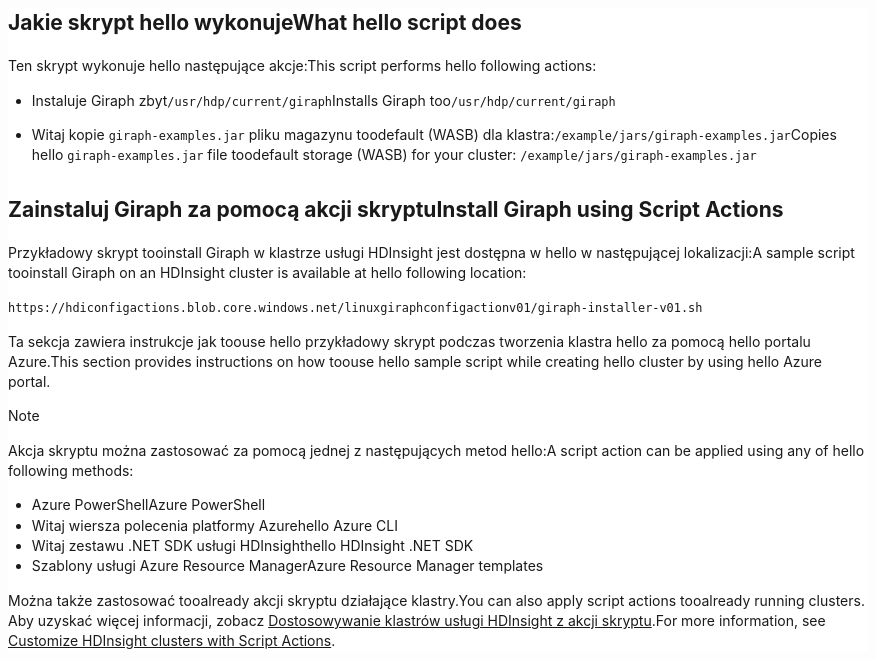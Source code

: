 
## <a name="what-hello-script-does"></a><span data-ttu-id="ba6f9-124">Jakie skrypt hello wykonuje</span><span class="sxs-lookup"><span data-stu-id="ba6f9-124">What hello script does</span></span>

<span data-ttu-id="ba6f9-125">Ten skrypt wykonuje hello następujące akcje:</span><span class="sxs-lookup"><span data-stu-id="ba6f9-125">This script performs hello following actions:</span></span>

* <span data-ttu-id="ba6f9-126">Instaluje Giraph zbyt`/usr/hdp/current/giraph`</span><span class="sxs-lookup"><span data-stu-id="ba6f9-126">Installs Giraph too`/usr/hdp/current/giraph`</span></span>

* <span data-ttu-id="ba6f9-127">Witaj kopie `giraph-examples.jar` pliku magazynu toodefault (WASB) dla klastra:`/example/jars/giraph-examples.jar`</span><span class="sxs-lookup"><span data-stu-id="ba6f9-127">Copies hello `giraph-examples.jar` file toodefault storage (WASB) for your cluster: `/example/jars/giraph-examples.jar`</span></span>

## <span data-ttu-id="ba6f9-128"><a name="install"></a>Zainstaluj Giraph za pomocą akcji skryptu</span><span class="sxs-lookup"><span data-stu-id="ba6f9-128"><a name="install"></a>Install Giraph using Script Actions</span></span>

<span data-ttu-id="ba6f9-129">Przykładowy skrypt tooinstall Giraph w klastrze usługi HDInsight jest dostępna w hello w następującej lokalizacji:</span><span class="sxs-lookup"><span data-stu-id="ba6f9-129">A sample script tooinstall Giraph on an HDInsight cluster is available at hello following location:</span></span>

    https://hdiconfigactions.blob.core.windows.net/linuxgiraphconfigactionv01/giraph-installer-v01.sh

<span data-ttu-id="ba6f9-130">Ta sekcja zawiera instrukcje jak toouse hello przykładowy skrypt podczas tworzenia klastra hello za pomocą hello portalu Azure.</span><span class="sxs-lookup"><span data-stu-id="ba6f9-130">This section provides instructions on how toouse hello sample script while creating hello cluster by using hello Azure portal.</span></span>

> [!NOTE]
> <span data-ttu-id="ba6f9-131">Akcja skryptu można zastosować za pomocą jednej z następujących metod hello:</span><span class="sxs-lookup"><span data-stu-id="ba6f9-131">A script action can be applied using any of hello following methods:</span></span>
> * <span data-ttu-id="ba6f9-132">Azure PowerShell</span><span class="sxs-lookup"><span data-stu-id="ba6f9-132">Azure PowerShell</span></span>
> * <span data-ttu-id="ba6f9-133">Witaj wiersza polecenia platformy Azure</span><span class="sxs-lookup"><span data-stu-id="ba6f9-133">hello Azure CLI</span></span>
> * <span data-ttu-id="ba6f9-134">Witaj zestawu .NET SDK usługi HDInsight</span><span class="sxs-lookup"><span data-stu-id="ba6f9-134">hello HDInsight .NET SDK</span></span>
> * <span data-ttu-id="ba6f9-135">Szablony usługi Azure Resource Manager</span><span class="sxs-lookup"><span data-stu-id="ba6f9-135">Azure Resource Manager templates</span></span>
> 
> <span data-ttu-id="ba6f9-136">Można także zastosować tooalready akcji skryptu działające klastry.</span><span class="sxs-lookup"><span data-stu-id="ba6f9-136">You can also apply script actions tooalready running clusters.</span></span> <span data-ttu-id="ba6f9-137">Aby uzyskać więcej informacji, zobacz [Dostosowywanie klastrów usługi HDInsight z akcji skryptu](hdinsight-hadoop-customize-cluster-linux.md).</span><span class="sxs-lookup"><span data-stu-id="ba6f9-137">For more information, see [Customize HDInsight clusters with Script Actions](hdinsight-hadoop-customize-cluster-linux.md).</span></span>
